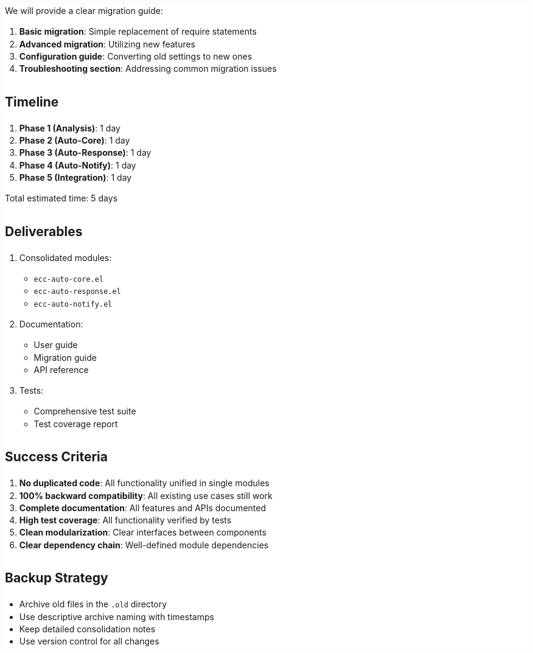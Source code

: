 We will provide a clear migration guide:

1. **Basic migration**: Simple replacement of require statements
2. **Advanced migration**: Utilizing new features
3. **Configuration guide**: Converting old settings to new ones
4. **Troubleshooting section**: Addressing common migration issues

## Timeline

1. **Phase 1 (Analysis)**: 1 day
2. **Phase 2 (Auto-Core)**: 1 day
3. **Phase 3 (Auto-Response)**: 1 day
4. **Phase 4 (Auto-Notify)**: 1 day
5. **Phase 5 (Integration)**: 1 day

Total estimated time: 5 days

## Deliverables

1. Consolidated modules:
   - `ecc-auto-core.el`
   - `ecc-auto-response.el`
   - `ecc-auto-notify.el`

2. Documentation:
   - User guide
   - Migration guide
   - API reference

3. Tests:
   - Comprehensive test suite
   - Test coverage report

## Success Criteria

1. **No duplicated code**: All functionality unified in single modules
2. **100% backward compatibility**: All existing use cases still work
3. **Complete documentation**: All features and APIs documented
4. **High test coverage**: All functionality verified by tests
5. **Clean modularization**: Clear interfaces between components
6. **Clear dependency chain**: Well-defined module dependencies

## Backup Strategy

- Archive old files in the `.old` directory
- Use descriptive archive naming with timestamps
- Keep detailed consolidation notes
- Use version control for all changes